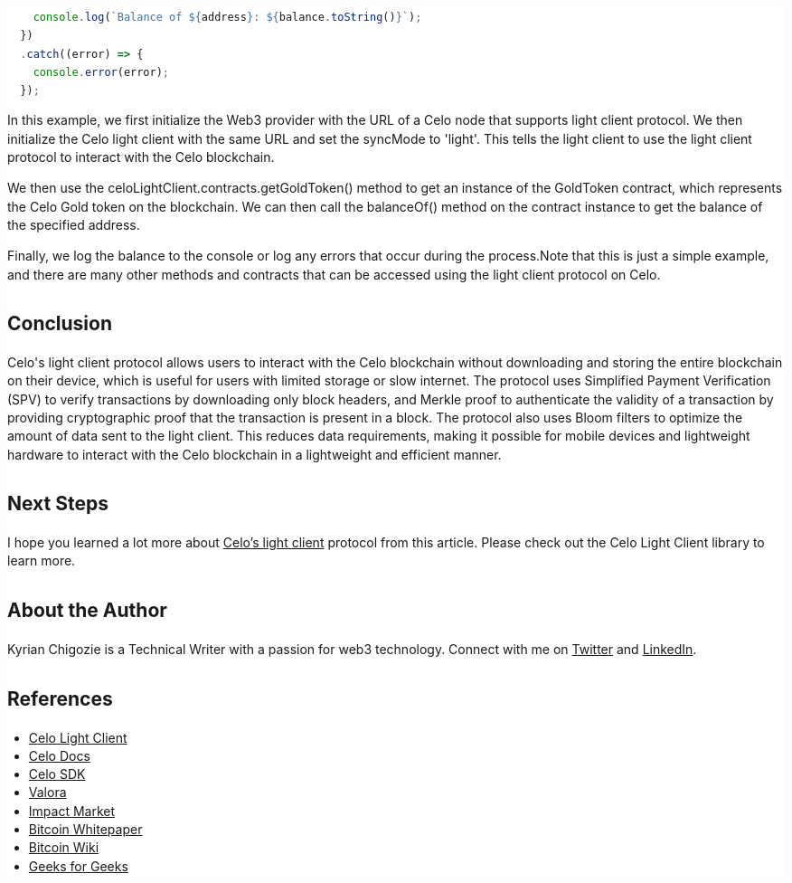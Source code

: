 ```js
    console.log(`Balance of ${address}: ${balance.toString()}`);
  })
  .catch((error) => {
    console.error(error);
  });
```

In this example, we first initialize the Web3 provider with the URL of a Celo node that supports light client protocol. We then initialize the Celo light client with the same URL and set the syncMode to 'light'. This tells the light client to use the light client protocol to interact with the Celo blockchain.

We then use the celoLightClient.contracts.getGoldToken() method to get an instance of the GoldToken contract, which represents the Celo Gold token on the blockchain. We can then call the balanceOf() method on the contract instance to get the balance of the specified address.

Finally, we log the balance to the console or log any errors that occur during the process.Note that this is just a simple example, and there are many other methods and contracts that can be accessed using the light client protocol on Celo.

## Conclusion

Celo's light client protocol allows users to interact with the Celo blockchain without downloading and storing the entire blockchain on their device, which is useful for users with limited storage or slow internet. The protocol uses Simplified Payment Verification (SPV) to verify transactions by downloading only block headers, and Merkle proof to authenticate the validity of a transaction by providing cryptographic proof that the transaction is present in a block. The protocol also uses Bloom filters to optimize the amount of data sent to the light client. This reduces data requirements, making it possible for mobile devices and lightweight hardware to interact with the Celo blockchain in a lightweight and efficient manner.

## Next Steps

I hope you learned a lot more about [Celo’s light client](https://github.com/ChorusOne/celo-light-client) protocol from this article. Please check out the Celo Light Client library to learn more.

## About the Author

Kyrian Chigozie is a Technical Writer with a passion for web3 technology. Connect with me on [Twitter](https://twitter.com/Kyrian_M) and [LinkedIn](https://www.linkedin.com/in/kyrianm/).

## References

- [Celo Light Client](https://github.com/ChorusOne/celo-light-client)
- [Celo Docs](https://docs.celo.org/)
- [Celo SDK](https://github.com/celo-org/celo-monorepo/tree/master/packages/sdk)
- [Valora](https://valoraapp.com/)
- [Impact Market](https://www.impactmarket.com/)
- [Bitcoin Whitepaper](https://bitcoinwhitepaper.co/)
- [Bitcoin Wiki](https://wiki.bitcoinsv.io/index.php/Main_Page)
- [Geeks for Geeks](https://www.geeksforgeeks.org/bloom-filters-introduction-and-python-implementation/)

